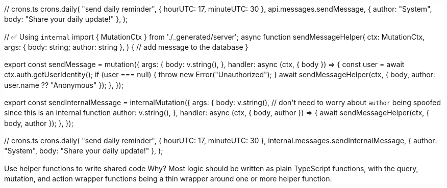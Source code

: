 // crons.ts
crons.daily(
  "send daily reminder",
  { hourUTC: 17, minuteUTC: 30 },
  api.messages.sendMessage,
  { author: "System", body: "Share your daily update!" },
);

// ✅ Using `internal`
import { MutationCtx } from './_generated/server';
async function sendMessageHelper(
  ctx: MutationCtx,
  args: { body: string; author: string },
) {
  // add message to the database
}

export const sendMessage = mutation({
  args: {
    body: v.string(),
  },
  handler: async (ctx, { body }) => {
    const user = await ctx.auth.getUserIdentity();
    if (user === null) {
      throw new Error("Unauthorized");
    }
    await sendMessageHelper(ctx, { body, author: user.name ?? "Anonymous" });
  },
});

export const sendInternalMessage = internalMutation({
  args: {
    body: v.string(),
    // don't need to worry about `author` being spoofed since this is an internal function
    author: v.string(),
  },
  handler: async (ctx, { body, author }) => {
    await sendMessageHelper(ctx, { body, author });
  },
});

// crons.ts
crons.daily(
  "send daily reminder",
  { hourUTC: 17, minuteUTC: 30 },
  internal.messages.sendInternalMessage,
  { author: "System", body: "Share your daily update!" },
);

Use helper functions to write shared code
Why?
Most logic should be written as plain TypeScript functions, with the query, mutation, and action wrapper functions being a thin wrapper around one or more helper function.
